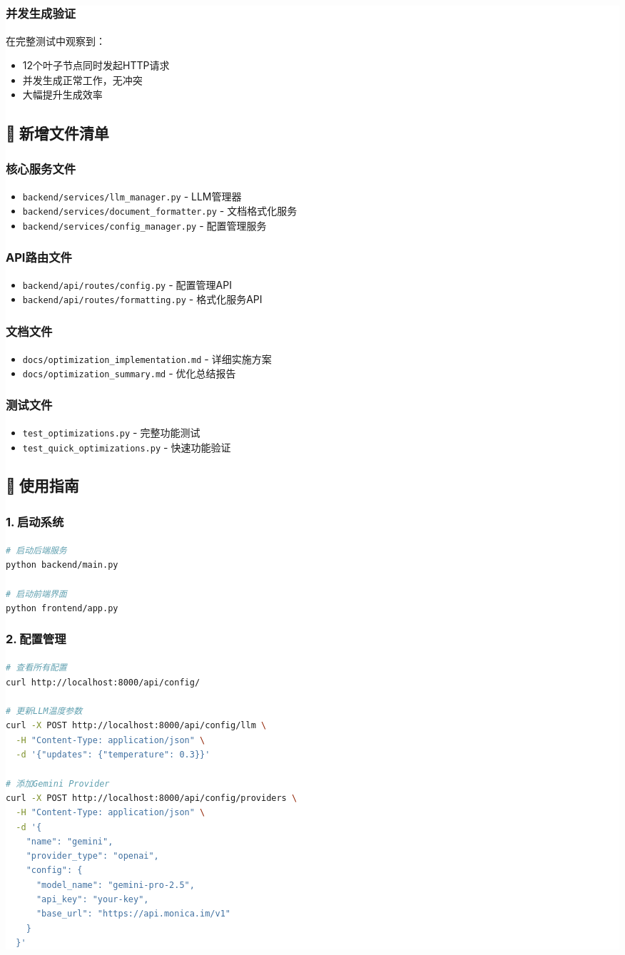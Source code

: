 ### 并发生成验证
在完整测试中观察到：
- 12个叶子节点同时发起HTTP请求
- 并发生成正常工作，无冲突
- 大幅提升生成效率

## 📁 新增文件清单

### 核心服务文件
- `backend/services/llm_manager.py` - LLM管理器
- `backend/services/document_formatter.py` - 文档格式化服务
- `backend/services/config_manager.py` - 配置管理服务

### API路由文件
- `backend/api/routes/config.py` - 配置管理API
- `backend/api/routes/formatting.py` - 格式化服务API

### 文档文件
- `docs/optimization_implementation.md` - 详细实施方案
- `docs/optimization_summary.md` - 优化总结报告

### 测试文件
- `test_optimizations.py` - 完整功能测试
- `test_quick_optimizations.py` - 快速功能验证

## 🚀 使用指南

### 1. 启动系统
```bash
# 启动后端服务
python backend/main.py

# 启动前端界面
python frontend/app.py
```

### 2. 配置管理
```bash
# 查看所有配置
curl http://localhost:8000/api/config/

# 更新LLM温度参数
curl -X POST http://localhost:8000/api/config/llm \
  -H "Content-Type: application/json" \
  -d '{"updates": {"temperature": 0.3}}'

# 添加Gemini Provider
curl -X POST http://localhost:8000/api/config/providers \
  -H "Content-Type: application/json" \
  -d '{
    "name": "gemini",
    "provider_type": "openai",
    "config": {
      "model_name": "gemini-pro-2.5",
      "api_key": "your-key",
      "base_url": "https://api.monica.im/v1"
    }
  }'
```
